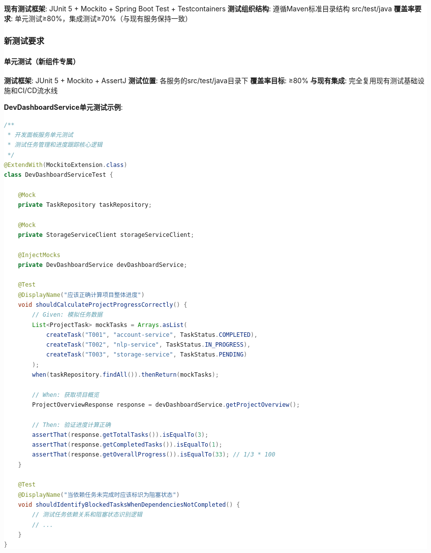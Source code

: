 **现有测试框架**: JUnit 5 + Mockito + Spring Boot Test + Testcontainers
**测试组织结构**: 遵循Maven标准目录结构 src/test/java
**覆盖率要求**: 单元测试≥80%，集成测试≥70%（与现有服务保持一致）

### 新测试要求

#### 单元测试（新组件专属）

**测试框架**: JUnit 5 + Mockito + AssertJ
**测试位置**: 各服务的src/test/java目录下
**覆盖率目标**: ≥80%
**与现有集成**: 完全复用现有测试基础设施和CI/CD流水线

**DevDashboardService单元测试示例**:
```java
/**
 * 开发面板服务单元测试
 * 测试任务管理和进度跟踪核心逻辑
 */
@ExtendWith(MockitoExtension.class)
class DevDashboardServiceTest {
    
    @Mock
    private TaskRepository taskRepository;
    
    @Mock
    private StorageServiceClient storageServiceClient;
    
    @InjectMocks
    private DevDashboardService devDashboardService;
    
    @Test
    @DisplayName("应该正确计算项目整体进度")
    void shouldCalculateProjectProgressCorrectly() {
        // Given: 模拟任务数据
        List<ProjectTask> mockTasks = Arrays.asList(
            createTask("T001", "account-service", TaskStatus.COMPLETED),
            createTask("T002", "nlp-service", TaskStatus.IN_PROGRESS),
            createTask("T003", "storage-service", TaskStatus.PENDING)
        );
        when(taskRepository.findAll()).thenReturn(mockTasks);
        
        // When: 获取项目概览
        ProjectOverviewResponse response = devDashboardService.getProjectOverview();
        
        // Then: 验证进度计算正确
        assertThat(response.getTotalTasks()).isEqualTo(3);
        assertThat(response.getCompletedTasks()).isEqualTo(1);
        assertThat(response.getOverallProgress()).isEqualTo(33); // 1/3 * 100
    }
    
    @Test
    @DisplayName("当依赖任务未完成时应该标识为阻塞状态")
    void shouldIdentifyBlockedTasksWhenDependenciesNotCompleted() {
        // 测试任务依赖关系和阻塞状态识别逻辑
        // ...
    }
}
```
